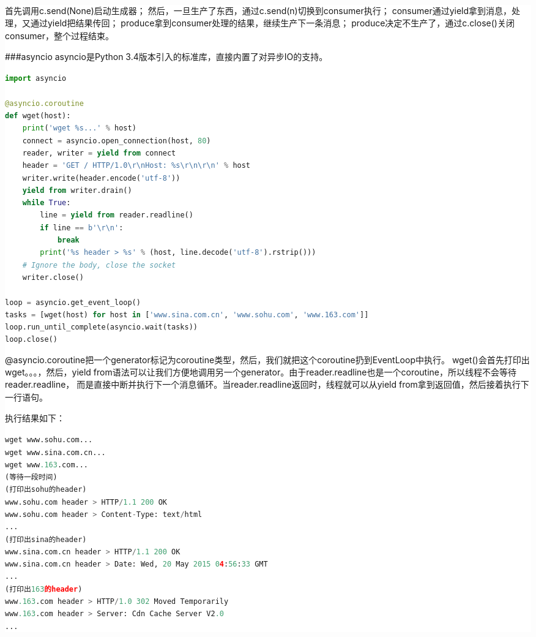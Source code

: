首先调用c.send(None)启动生成器；
然后，一旦生产了东西，通过c.send(n)切换到consumer执行；
consumer通过yield拿到消息，处理，又通过yield把结果传回；
produce拿到consumer处理的结果，继续生产下一条消息；
produce决定不生产了，通过c.close()关闭consumer，整个过程结束。

###asyncio
asyncio是Python 3.4版本引入的标准库，直接内置了对异步IO的支持。
``` python
import asyncio

@asyncio.coroutine
def wget(host):
    print('wget %s...' % host)
    connect = asyncio.open_connection(host, 80)
    reader, writer = yield from connect
    header = 'GET / HTTP/1.0\r\nHost: %s\r\n\r\n' % host
    writer.write(header.encode('utf-8'))
    yield from writer.drain()
    while True:
        line = yield from reader.readline()
        if line == b'\r\n':
            break
        print('%s header > %s' % (host, line.decode('utf-8').rstrip()))
    # Ignore the body, close the socket
    writer.close()

loop = asyncio.get_event_loop()
tasks = [wget(host) for host in ['www.sina.com.cn', 'www.sohu.com', 'www.163.com']]
loop.run_until_complete(asyncio.wait(tasks))
loop.close()
```
@asyncio.coroutine把一个generator标记为coroutine类型，然后，我们就把这个coroutine扔到EventLoop中执行。
wget()会首先打印出wget。。。，然后，yield from语法可以让我们方便地调用另一个generator。由于reader.readline也是一个coroutine，所以线程不会等待reader.readline，
而是直接中断并执行下一个消息循环。当reader.readline返回时，线程就可以从yield from拿到返回值，然后接着执行下一行语句。

执行结果如下：
``` python
wget www.sohu.com...
wget www.sina.com.cn...
wget www.163.com...
(等待一段时间)
(打印出sohu的header)
www.sohu.com header > HTTP/1.1 200 OK
www.sohu.com header > Content-Type: text/html
...
(打印出sina的header)
www.sina.com.cn header > HTTP/1.1 200 OK
www.sina.com.cn header > Date: Wed, 20 May 2015 04:56:33 GMT
...
(打印出163的header)
www.163.com header > HTTP/1.0 302 Moved Temporarily
www.163.com header > Server: Cdn Cache Server V2.0
...
```
